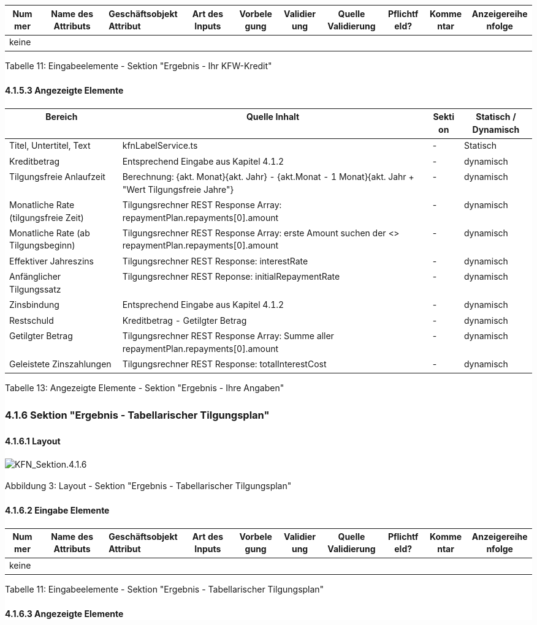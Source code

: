 | Nummer | Name des Attributs | Geschäftsobjekt Attribut | Art des Inputs | Vorbelegung | Validierung | Quelle Validierung | Pflichtfeld? | Kommentar | Anzeigereihenfolge |
|--------|--------------------|:-------------------------|----------------|-------------|-------------|--------------------|--------------|-----------|--------------------|
| keine  |                    |                          |                |             |             |                    |              |           |                    |

 
Tabelle 11: Eingabeelemente - Sektion "Ergebnis - Ihr KFW-Kredit"

#### 4.1.5.3 Angezeigte Elemente

<a id="tab13"></a>

| Bereich                              | Quelle Inhalt                                                                                       | Sektion | Statisch / Dynamisch |
|--------------------------------------|-----------------------------------------------------------------------------------------------------|---------|----------------------|
| Titel, Untertitel, Text              | kfnLabelService.ts                                                                                  | -       | Statisch             |
| Kreditbetrag                         | Entsprechend Eingabe aus Kapitel 4.1.2                                                              | -       | dynamisch            |
| Tilgungsfreie Anlaufzeit             | Berechnung: {akt. Monat}{akt. Jahr} - {akt.Monat - 1 Monat}{akt. Jahr + "Wert Tilgungsfreie Jahre"} | -       | dynamisch            |
| Monatliche Rate (tilgungsfreie Zeit) | Tilgungsrechner REST Response Array: repaymentPlan.repayments[0].amount                             | -       | dynamisch            |
| Monatliche Rate (ab Tilgungsbeginn)  | Tilgungsrechner REST Response Array: erste Amount suchen der <> repaymentPlan.repayments[0].amount  | -       | dynamisch            |
| Effektiver Jahreszins                | Tilgungsrechner REST Response: interestRate                                                         | -       | dynamisch            |
| Anfänglicher Tilgungssatz            | Tilgungsrechner REST Reponse: initialRepaymentRate                                                  | -       | dynamisch            |
| Zinsbindung                          | Entsprechend Eingabe aus Kapitel 4.1.2                                                              | -       | dynamisch            |
| Restschuld                           | Kreditbetrag - Getilgter Betrag                                                                     | -       | dynamisch            |
| Getilgter Betrag                     | Tilgungsrechner REST Response Array: Summe aller repaymentPlan.repayments[0].amount                 | -       | dynamisch            |
| Geleistete Zinszahlungen             | Tilgungsrechner REST Response: totalInterestCost                                                    | -       | dynamisch            |

Tabelle 13: Angezeigte Elemente - Sektion "Ergebnis - Ihre Angaben"

### 4.1.6 Sektion "Ergebnis - Tabellarischer Tilgungsplan"

#### 4.1.6.1 Layout

<a id="abb3"> </a>

![KFN_Sektion.4.1.6](./../Dokumentation/img/KFN_Sektion_4.1.6.png)

Abbildung 3: Layout - Sektion "Ergebnis - Tabellarischer Tilgungsplan"

#### 4.1.6.2 Eingabe Elemente

| Nummer | Name des Attributs | Geschäftsobjekt Attribut | Art des Inputs | Vorbelegung | Validierung | Quelle Validierung | Pflichtfeld? | Kommentar | Anzeigereihenfolge |
|--------|--------------------|:-------------------------|----------------|-------------|-------------|--------------------|--------------|-----------|--------------------|
| keine  |                    |                          |                |             |             |                    |              |           |                    |

 
Tabelle 11: Eingabeelemente - Sektion "Ergebnis - Tabellarischer Tilgungsplan"

#### 4.1.6.3 Angezeigte Elemente
